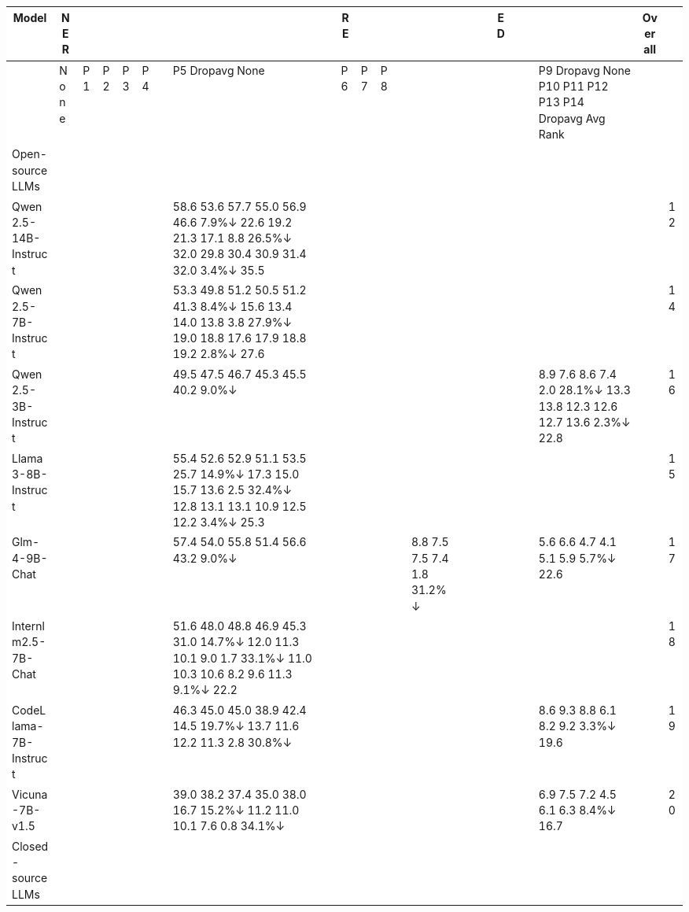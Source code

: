 <span id="page-12-0"></span>

| Model                                                                                                                              | NER  |    |    |    |    |   |                                                                                                              |   | RE |    |    |   |                                   |   |   |   | ED |   |   |                                                                     | Overall |    |
|------------------------------------------------------------------------------------------------------------------------------------|------|----|----|----|----|---|--------------------------------------------------------------------------------------------------------------|---|----|----|----|---|-----------------------------------|---|---|---|----|---|---|---------------------------------------------------------------------|---------|----|
|                                                                                                                                    | None | P1 | P2 | P3 | P4 |   | P5 Dropavg None                                                                                              |   | P6 | P7 | P8 |   |                                   |   |   |   |    |   |   | P9 Dropavg None P10 P11 P12 P13 P14 Dropavg Avg Rank                |         |    |
| Open-source LLMs                                                                                                                   |      |    |    |    |    |   |                                                                                                              |   |    |    |    |   |                                   |   |   |   |    |   |   |                                                                     |         |    |
| Qwen2.5-14B-Instruct                                                                                                               |      |    |    |    |    |   | 58.6 53.6 57.7 55.0 56.9 46.6 7.9%↓ 22.6 19.2 21.3 17.1 8.8 26.5%↓ 32.0 29.8 30.4 30.9 31.4 32.0 3.4%↓ 35.5  |   |    |    |    |   |                                   |   |   |   |    |   |   |                                                                     |         | 12 |
| Qwen2.5-7B-Instruct                                                                                                                |      |    |    |    |    |   | 53.3 49.8 51.2 50.5 51.2 41.3 8.4%↓ 15.6 13.4 14.0 13.8 3.8 27.9%↓ 19.0 18.8 17.6 17.9 18.8 19.2 2.8%↓ 27.6  |   |    |    |    |   |                                   |   |   |   |    |   |   |                                                                     |         | 14 |
| Qwen2.5-3B-Instruct                                                                                                                |      |    |    |    |    |   | 49.5 47.5 46.7 45.3 45.5 40.2 9.0%↓                                                                          |   |    |    |    |   |                                   |   |   |   |    |   |   | 8.9 7.6 8.6 7.4 2.0 28.1%↓ 13.3 13.8 12.3 12.6 12.7 13.6 2.3%↓ 22.8 |         | 16 |
| Llama3-8B-Instruct                                                                                                                 |      |    |    |    |    |   | 55.4 52.6 52.9 51.1 53.5 25.7 14.9%↓ 17.3 15.0 15.7 13.6 2.5 32.4%↓ 12.8 13.1 13.1 10.9 12.5 12.2 3.4%↓ 25.3 |   |    |    |    |   |                                   |   |   |   |    |   |   |                                                                     |         | 15 |
| Glm-4-9B-Chat                                                                                                                      |      |    |    |    |    |   | 57.4 54.0 55.8 51.4 56.6 43.2 9.0%↓                                                                          |   |    |    |    |   | 8.8 7.5 7.5 7.4 1.8 31.2%↓        |   |   |   |    |   |   | 5.6 6.6 4.7 4.1 5.1 5.9 5.7%↓ 22.6                                  |         | 17 |
| Internlm2.5-7B-Chat                                                                                                                |      |    |    |    |    |   | 51.6 48.0 48.8 46.9 45.3 31.0 14.7%↓ 12.0 11.3 10.1 9.0 1.7 33.1%↓ 11.0 10.3 10.6 8.2 9.6 11.3 9.1%↓ 22.2    |   |    |    |    |   |                                   |   |   |   |    |   |   |                                                                     |         | 18 |
| CodeLlama-7B-Instruct                                                                                                              |      |    |    |    |    |   | 46.3 45.0 45.0 38.9 42.4 14.5 19.7%↓ 13.7 11.6 12.2 11.3 2.8 30.8%↓                                          |   |    |    |    |   |                                   |   |   |   |    |   |   | 8.6 9.3 8.8 6.1 8.2 9.2 3.3%↓ 19.6                                  |         | 19 |
| Vicuna-7B-v1.5                                                                                                                     |      |    |    |    |    |   | 39.0 38.2 37.4 35.0 38.0 16.7 15.2%↓ 11.2 11.0 10.1 7.6 0.8 34.1%↓                                           |   |    |    |    |   |                                   |   |   |   |    |   |   | 6.9 7.5 7.2 4.5 6.1 6.3 8.4%↓ 16.7                                  |         | 20 |
| Closed-source LLMs                                                                                                                 |      |    |    |    |    |   |                                                                                                              |   |    |    |    |   |                                   |   |   |   |    |   |   |                                                                     |         |    |